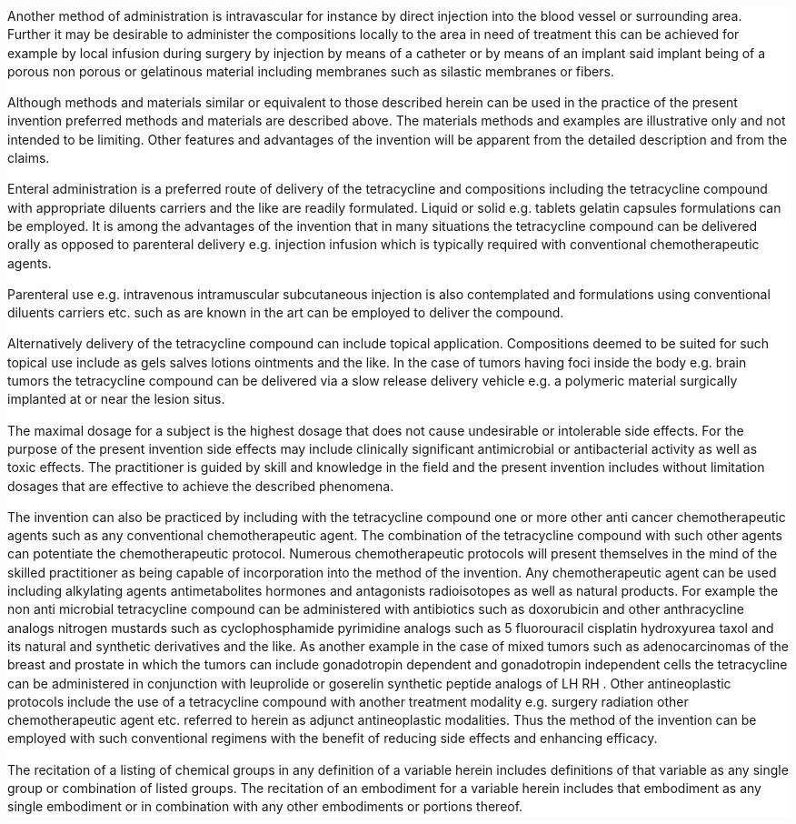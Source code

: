 Another method of administration is intravascular for instance by direct injection into the blood vessel or surrounding area. Further it may be desirable to administer the compositions locally to the area in need of treatment this can be achieved for example by local infusion during surgery by injection by means of a catheter or by means of an implant said implant being of a porous non porous or gelatinous material including membranes such as silastic membranes or fibers.

Although methods and materials similar or equivalent to those described herein can be used in the practice of the present invention preferred methods and materials are described above. The materials methods and examples are illustrative only and not intended to be limiting. Other features and advantages of the invention will be apparent from the detailed description and from the claims.

Enteral administration is a preferred route of delivery of the tetracycline and compositions including the tetracycline compound with appropriate diluents carriers and the like are readily formulated. Liquid or solid e.g. tablets gelatin capsules formulations can be employed. It is among the advantages of the invention that in many situations the tetracycline compound can be delivered orally as opposed to parenteral delivery e.g. injection infusion which is typically required with conventional chemotherapeutic agents.

Parenteral use e.g. intravenous intramuscular subcutaneous injection is also contemplated and formulations using conventional diluents carriers etc. such as are known in the art can be employed to deliver the compound.

Alternatively delivery of the tetracycline compound can include topical application. Compositions deemed to be suited for such topical use include as gels salves lotions ointments and the like. In the case of tumors having foci inside the body e.g. brain tumors the tetracycline compound can be delivered via a slow release delivery vehicle e.g. a polymeric material surgically implanted at or near the lesion situs.

The maximal dosage for a subject is the highest dosage that does not cause undesirable or intolerable side effects. For the purpose of the present invention side effects may include clinically significant antimicrobial or antibacterial activity as well as toxic effects. The practitioner is guided by skill and knowledge in the field and the present invention includes without limitation dosages that are effective to achieve the described phenomena.

The invention can also be practiced by including with the tetracycline compound one or more other anti cancer chemotherapeutic agents such as any conventional chemotherapeutic agent. The combination of the tetracycline compound with such other agents can potentiate the chemotherapeutic protocol. Numerous chemotherapeutic protocols will present themselves in the mind of the skilled practitioner as being capable of incorporation into the method of the invention. Any chemotherapeutic agent can be used including alkylating agents antimetabolites hormones and antagonists radioisotopes as well as natural products. For example the non anti microbial tetracycline compound can be administered with antibiotics such as doxorubicin and other anthracycline analogs nitrogen mustards such as cyclophosphamide pyrimidine analogs such as 5 fluorouracil cisplatin hydroxyurea taxol and its natural and synthetic derivatives and the like. As another example in the case of mixed tumors such as adenocarcinomas of the breast and prostate in which the tumors can include gonadotropin dependent and gonadotropin independent cells the tetracycline can be administered in conjunction with leuprolide or goserelin synthetic peptide analogs of LH RH . Other antineoplastic protocols include the use of a tetracycline compound with another treatment modality e.g. surgery radiation other chemotherapeutic agent etc. referred to herein as adjunct antineoplastic modalities. Thus the method of the invention can be employed with such conventional regimens with the benefit of reducing side effects and enhancing efficacy.

The recitation of a listing of chemical groups in any definition of a variable herein includes definitions of that variable as any single group or combination of listed groups. The recitation of an embodiment for a variable herein includes that embodiment as any single embodiment or in combination with any other embodiments or portions thereof.
